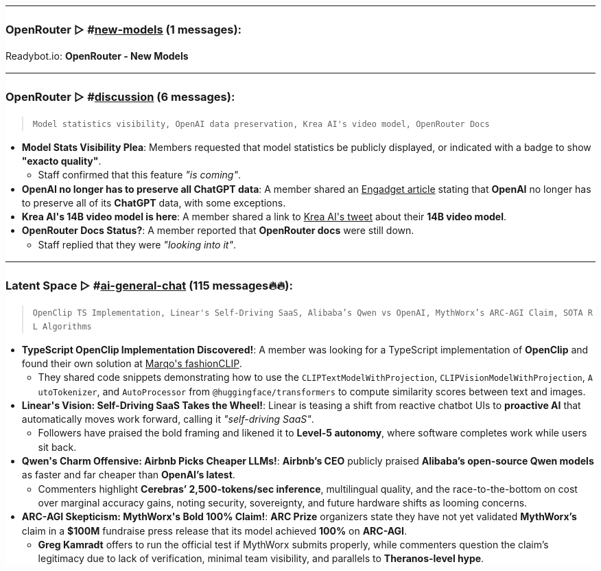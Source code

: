 
  

---


### **OpenRouter ▷ #[new-models](https://discord.com/channels/1091220969173028894/1384650595981328475/)** (1 messages): 

Readybot.io: **OpenRouter - New Models**
  

---


### **OpenRouter ▷ #[discussion](https://discord.com/channels/1091220969173028894/1392278974222307469/1430702602978463794)** (6 messages): 

> `Model statistics visibility, OpenAI data preservation, Krea AI's video model, OpenRouter Docs` 


- **Model Stats Visibility Plea**: Members requested that model statistics be publicly displayed, or indicated with a badge to show **"exacto quality"**.
   - Staff confirmed that this feature *"is coming"*.
- **OpenAI no longer has to preserve all ChatGPT data**: A member shared an [Engadget article](https://www.engadget.com/ai/openai-no-longer-has-to-preserve-all-of-its-chatgpt-data-with-some-exceptions-192422093.html) stating that **OpenAI** no longer has to preserve all of its **ChatGPT** data, with some exceptions.
- **Krea AI's 14B video model is here**: A member shared a link to [Krea AI's tweet](https://x.com/krea_ai/status/1980358158376988747) about their **14B video model**.
- **OpenRouter Docs Status?**: A member reported that **OpenRouter docs** were still down.
   - Staff replied that they were *"looking into it"*.


  

---


### **Latent Space ▷ #[ai-general-chat](https://discord.com/channels/822583790773862470/1075282825051385876/1430680098100609114)** (115 messages🔥🔥): 

> `OpenClip TS Implementation, Linear's Self-Driving SaaS, Alibaba’s Qwen vs OpenAI, MythWorx’s ARC-AGI Claim, SOTA RL Algorithms` 


- **TypeScript OpenClip Implementation Discovered!**: A member was looking for a TypeScript implementation of **OpenClip** and found their own solution at [Marqo's fashionCLIP](https://huggingface.co/Marqo/marqo-fashionCLIP).
   - They shared code snippets demonstrating how to use the `CLIPTextModelWithProjection`, `CLIPVisionModelWithProjection`, `AutoTokenizer`, and `AutoProcessor` from `@huggingface/transformers` to compute similarity scores between text and images.
- **Linear's Vision: Self-Driving SaaS Takes the Wheel!**: Linear is teasing a shift from reactive chatbot UIs to **proactive AI** that automatically moves work forward, calling it *"self-driving SaaS"*.
   - Followers have praised the bold framing and likened it to **Level-5 autonomy**, where software completes work while users sit back.
- **Qwen's Charm Offensive: Airbnb Picks Cheaper LLMs!**: **Airbnb’s CEO** publicly praised **Alibaba’s open-source Qwen models** as faster and far cheaper than **OpenAI’s latest**.
   - Commenters highlight **Cerebras’ 2,500-tokens/sec inference**, multilingual quality, and the race-to-the-bottom on cost over marginal accuracy gains, noting security, sovereignty, and future hardware shifts as looming concerns.
- **ARC-AGI Skepticism: MythWorx's Bold 100% Claim!**: **ARC Prize** organizers state they have not yet validated **MythWorx’s** claim in a **$100M** fundraise press release that its model achieved **100%** on **ARC-AGI**.
   - **Greg Kamradt** offers to run the official test if MythWorx submits properly, while commenters question the claim’s legitimacy due to lack of verification, minimal team visibility, and parallels to **Theranos-level hype**.